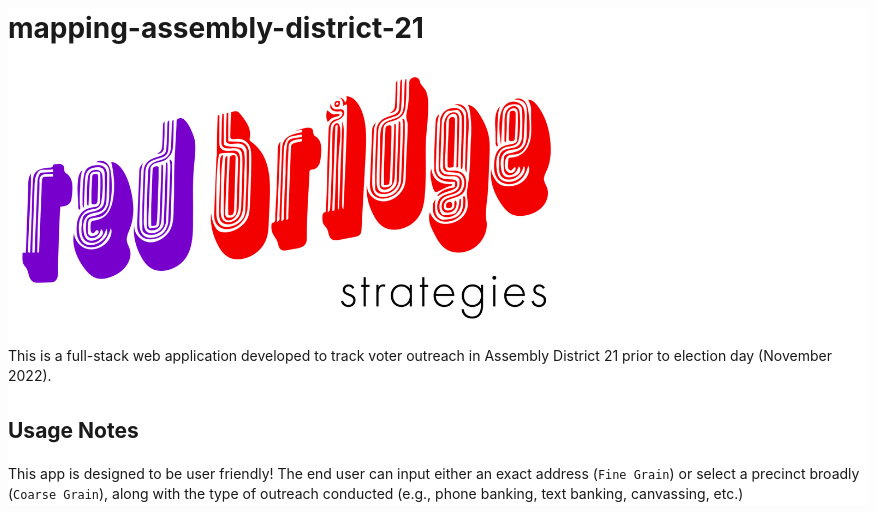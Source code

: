 # mapping-assembly-district-21

<img src="./static/images/rbs.png" width=65%>

This is a full-stack web application developed to track voter outreach in Assembly District 21 prior to election day (November 2022).


## Usage Notes

This app is designed to be user friendly! The end user can input either an exact address (`Fine Grain`) or select a precinct broadly (`Coarse Grain`), along with the type of outreach conducted (e.g., phone banking, text banking, canvassing, etc.)

